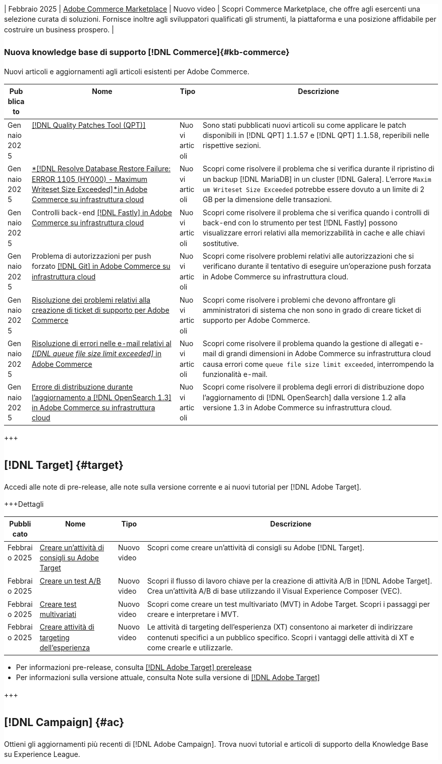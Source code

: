 | Febbraio 2025 | [Adobe Commerce Marketplace](https://experienceleague.adobe.com/it/docs/commerce-admin/start/resources/commerce-marketplace) | Nuovo video | Scopri Commerce Marketplace, che offre agli esercenti una selezione curata di soluzioni. Fornisce inoltre agli sviluppatori qualificati gli strumenti, la piattaforma e una posizione affidabile per costruire un business prospero. |

### Nuova knowledge base di supporto [!DNL Commerce]{#kb-commerce}

Nuovi articoli e aggiornamenti agli articoli esistenti per Adobe Commerce.

| Pubblicato | Nome | Tipo | Descrizione |
|---------|--------|---------|---------|
| Gennaio 2025 | [[!DNL Quality Patches Tool (QPT)]](https://experienceleague.adobe.com/it/docs/commerce-operations/tools/quality-patches-tool/patches-available-in-qpt/patches-available-in-qpt-tool-overview) | Nuovi articoli | Sono stati pubblicati nuovi articoli su come applicare le patch disponibili in [!DNL QPT] 1.1.57 e [!DNL QPT] 1.1.58, reperibili nelle rispettive sezioni. |
| Gennaio 2025 | [*[!DNL Resolve Database Restore Failure: ERROR 1105 (HY000) - Maximum Writeset Size Exceeded]*in Adobe Commerce su infrastruttura cloud](https://experienceleague.adobe.com/it/docs/experience-cloud-kcs/kbarticles/ka-25651) | Nuovi articoli | Scopri come risolvere il problema che si verifica durante il ripristino di un backup [!DNL MariaDB] in un cluster [!DNL Galera]. L’errore `Maximum Writeset Size Exceeded` potrebbe essere dovuto a un limite di 2 GB per la dimensione delle transazioni. |
| Gennaio 2025 | Controlli back-end [[!DNL Fastly]  in Adobe Commerce su infrastruttura cloud](https://experienceleague.adobe.com/it/docs/experience-cloud-kcs/kbarticles/ka-25574) | Nuovi articoli | Scopri come risolvere il problema che si verifica quando i controlli di back-end con lo strumento per test [!DNL Fastly] possono visualizzare errori relativi alla memorizzabilità in cache e alle chiavi sostitutive. |
| Gennaio 2025 | Problema di autorizzazioni per push forzato [[!DNL Git]  in Adobe Commerce su infrastruttura cloud](https://experienceleague.adobe.com/it/docs/experience-cloud-kcs/kbarticles/ka-25609) | Nuovi articoli | Scopri come risolvere problemi relativi alle autorizzazioni che si verificano durante il tentativo di eseguire un’operazione push forzata in Adobe Commerce su infrastruttura cloud. |
| Gennaio 2025 | [Risoluzione dei problemi relativi alla creazione di ticket di supporto per Adobe Commerce](https://experienceleague.adobe.com/it/docs/experience-cloud-kcs/kbarticles/ka-25467) | Nuovi articoli | Scopri come risolvere i problemi che devono affrontare gli amministratori di sistema che non sono in grado di creare ticket di supporto per Adobe Commerce. |
| Gennaio 2025 | [Risoluzione di errori nelle e-mail relativi al *[!DNL queue file size limit exceeded]* in Adobe Commerce](https://experienceleague.adobe.com/it/docs/experience-cloud-kcs/kbarticles/ka-25514) | Nuovi articoli | Scopri come risolvere il problema quando la gestione di allegati e-mail di grandi dimensioni in Adobe Commerce su infrastruttura cloud causa errori come `queue file size limit exceeded`, interrompendo la funzionalità e-mail. |
| Gennaio 2025 | [Errore di distribuzione durante l’aggiornamento a  [!DNL OpenSearch 1.3]  in Adobe Commerce su infrastruttura cloud](https://experienceleague.adobe.com/it/docs/experience-cloud-kcs/kbarticles/ka-25526) | Nuovi articoli | Scopri come risolvere il problema degli errori di distribuzione dopo l’aggiornamento di [!DNL OpenSearch] dalla versione 1.2 alla versione 1.3 in Adobe Commerce su infrastruttura cloud. |

+++

## [!DNL Target] {#target}

Accedi alle note di pre-release, alle note sulla versione corrente e ai nuovi tutorial per [!DNL Adobe Target].

+++Dettagli



| Pubblicato | Nome | Tipo | Descrizione |
| ----------| ---------- | ---------- |---------- |
| Febbraio 2025 | [Creare un’attività di consigli su Adobe Target](https://experienceleague.adobe.com/it/docs/target-learn/tutorials/recommendations/create-a-recommendations-activity) | Nuovo video | Scopri come creare un’attività di consigli su Adobe [!DNL Target]. |
| Febbraio 2025 | [Creare un test A/B](https://experienceleague.adobe.com/it/docs/target-learn/tutorials/activities/create-ab-tests) | Nuovo video | Scopri il flusso di lavoro chiave per la creazione di attività A/B in [!DNL Adobe Target]. Crea un’attività A/B di base utilizzando il Visual Experience Composer (VEC). |
| Febbraio 2025 | [Creare test multivariati](https://experienceleague.adobe.com/it/docs/target-learn/tutorials/activities/create-multivariate-tests) | Nuovo video | Scopri come creare un test multivariato (MVT) in Adobe Target. Scopri i passaggi per creare e interpretare i MVT. |
| Febbraio 2025 | [Creare attività di targeting dell’esperienza](https://experienceleague.adobe.com/it/docs/target-learn/tutorials/activities/create-experience-targeting-activities) | Nuovo video | Le attività di targeting dell’esperienza (XT) consentono ai marketer di indirizzare contenuti specifici a un pubblico specifico. Scopri i vantaggi delle attività di XT e come crearle e utilizzarle. |

* Per informazioni pre-release, consulta [[!DNL Adobe Target] prerelease](https://experienceleague.adobe.com/it/docs/target/using/release-notes/target-release-notes)
* Per informazioni sulla versione attuale, consulta Note sulla versione di [[!DNL Adobe Target] ](https://experienceleague.adobe.com/it/docs/target/using/release-notes/release-notes)

+++

## [!DNL Campaign] {#ac}

Ottieni gli aggiornamenti più recenti di [!DNL Adobe Campaign]. Trova nuovi tutorial e articoli di supporto della Knowledge Base su Experience League.

